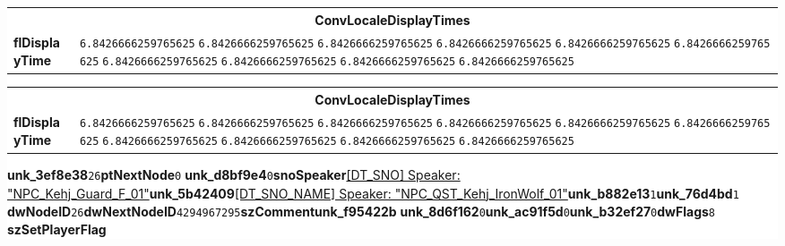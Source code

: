
<table><tr><th colspan="100%">ConvLocaleDisplayTimes</th></tr><tr><td><b>flDisplayTime</b></td><td><code>6.8426666259765625</code>
<code>6.8426666259765625</code>
<code>6.8426666259765625</code>
<code>6.8426666259765625</code>
<code>6.8426666259765625</code>
<code>6.8426666259765625</code>
<code>6.8426666259765625</code>
<code>6.8426666259765625</code>
<code>6.8426666259765625</code>
<code>6.8426666259765625</code>
</td></tr></table>


<table><tr><th colspan="100%">ConvLocaleDisplayTimes</th></tr><tr><td><b>flDisplayTime</b></td><td><code>6.8426666259765625</code>
<code>6.8426666259765625</code>
<code>6.8426666259765625</code>
<code>6.8426666259765625</code>
<code>6.8426666259765625</code>
<code>6.8426666259765625</code>
<code>6.8426666259765625</code>
<code>6.8426666259765625</code>
<code>6.8426666259765625</code>
<code>6.8426666259765625</code>
</td></tr></table>


</td></tr><tr><td><b>unk_3ef8e38</b></td><td><code>26</code></td></tr><tr><td><b>ptNextNode</b></td><td><code>0</code></td></tr></table>


</td></tr><tr><td><b>unk_d8bf9e4</b></td><td><code>0</code></td></tr><tr><td><b>snoSpeaker</b></td><td><a href="..\Speaker\NPC_Kehj_Guard_F_01.spk">[DT_SNO] Speaker: "NPC_Kehj_Guard_F_01"</a></td></tr><tr><td><b>unk_5b42409</b></td><td><a href="#UKNOWN">[DT_SNO_NAME] Speaker: "NPC_QST_Kehj_IronWolf_01"</a></td></tr><tr><td><b>unk_b882e13</b></td><td><code>1</code></td></tr><tr><td><b>unk_76d4bd</b></td><td><code>1</code></td></tr><tr><td><b>dwNodeID</b></td><td><code>26</code></td></tr><tr><td><b>dwNextNodeID</b></td><td><code>4294967295</code></td></tr><tr><td><b>szComment</b></td><td><code></code></td></tr><tr><td><b>unk_f95422b</b></td><td></td></tr></table>


</td></tr><tr><td><b>unk_8d6f162</b></td><td><code>0</code></td></tr><tr><td><b>unk_ac91f5d</b></td><td><code>0</code></td></tr><tr><td><b>unk_b32ef27</b></td><td><code>0</code></td></tr><tr><td><b>dwFlags</b></td><td><code>8</code></td></tr><tr><td><b>szSetPlayerFlag</b></td><td><code></code></td></tr></table>

